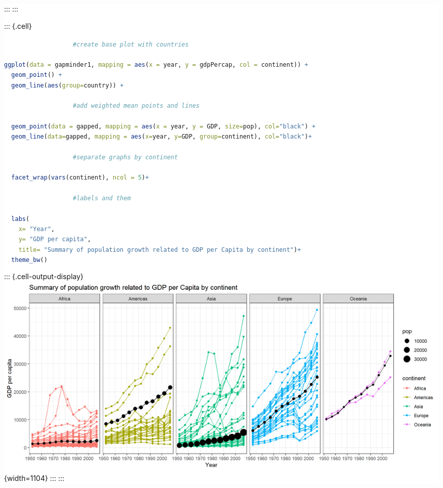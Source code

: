 
:::
:::

::: {.cell}

```{.r .cell-code}
                   #create base plot with countries

ggplot(data = gapminder1, mapping = aes(x = year, y = gdpPercap, col = continent)) +
  geom_point() +
  geom_line(aes(group=country)) +
  
                   #add weighted mean points and lines
  
  geom_point(data = gapped, mapping = aes(x = year, y = GDP, size=pop), col="black") +
  geom_line(data=gapped, mapping = aes(x=year, y=GDP, group=continent), col="black")+
  
                   #separate graphs by continent
  
  facet_wrap(vars(continent), ncol = 5)+
  
                   #labels and them
  
  labs(
    x= "Year",
    y= "GDP per capita",
    title= "Summary of population growth related to GDP per Capita by continent")+
  theme_bw()
```

::: {.cell-output-display}
![](Gapminder-2_files/figure-html/unnamed-chunk-3-1.png){width=1104}
:::
:::
